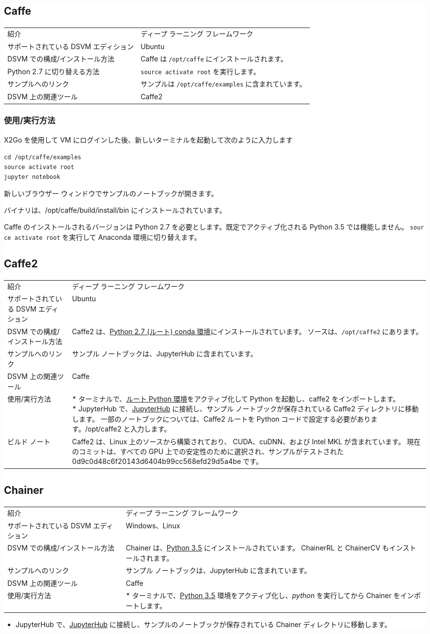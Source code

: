## <a name="caffe"></a>Caffe

|    |           |
| ------------- | ------------- |
| 紹介   | ディープ ラーニング フレームワーク      |
| サポートされている DSVM エディション      | Ubuntu     |
| DSVM での構成/インストール方法  | Caffe は `/opt/caffe` にインストールされます。    |
| Python 2.7 に切り替える方法 | `source activate root` を実行します。 |
| サンプルへのリンク      | サンプルは `/opt/caffe/examples` に含まれています。      |
| DSVM 上の関連ツール      | Caffe2      |
### <a name="how-to-use--run-it"></a>使用/実行方法  

X2Go を使用して VM にログインした後、新しいターミナルを起動して次のように入力します

```
cd /opt/caffe/examples
source activate root
jupyter notebook
```

新しいブラウザー ウィンドウでサンプルのノートブックが開きます。

バイナリは、/opt/caffe/build/install/bin にインストールされています。

Caffe のインストールされるバージョンは Python 2.7 を必要とします。既定でアクティブ化される Python 3.5 では機能しません。 `source activate root` を実行して Anaconda 環境に切り替えます。 

## <a name="caffe2"></a>Caffe2

|    |           |
| ------------- | ------------- |
| 紹介   | ディープ ラーニング フレームワーク      |
| サポートされている DSVM エディション      | Ubuntu     |
| DSVM での構成/インストール方法  | Caffe2 は、[Python 2.7 (ルート) conda 環境](dsvm-languages.md#python-linux-and-windows-server-2012-edition)にインストールされています。 ソースは、`/opt/caffe2` にあります。 |
| サンプルへのリンク      | サンプル ノートブックは、JupyterHub に含まれています。 |
| DSVM 上の関連ツール      | Caffe      |
| 使用/実行方法    | * ターミナルで、[ルート Python 環境](dsvm-languages.md#python-linux-and-windows-server-2012-edition)をアクティブ化して Python を起動し、caffe2 をインポートします。 <br/> * JupyterHub で、[JupyterHub](dsvm-ubuntu-intro.md#how-to-access-the-data-science-virtual-machine-for-linux) に接続し、サンプル ノートブックが保存されている Caffe2 ディレクトリに移動します。 一部のノートブックについては、Caffe2 ルートを Python コードで設定する必要があります。/opt/caffe2 と入力します。 |
| ビルド ノート | Caffe2 は、Linux 上のソースから構築されており、 CUDA、cuDNN、および Intel MKL が含まれています。 現在のコミットは、すべての GPU 上での安定性のために選択され、サンプルがテストされた 0d9c0d48c6f20143d6404b99cc568efd29d5a4be です。 |

## <a name="chainer"></a>Chainer

|    |           |
| ------------- | ------------- |
| 紹介   | ディープ ラーニング フレームワーク      |
| サポートされている DSVM エディション      | Windows、Linux     |
| DSVM での構成/インストール方法  | Chainer は、[Python 3.5](dsvm-languages.md#python-linux-and-windows-server-2012-edition) にインストールされています。 ChainerRL と ChainerCV もインストールされます。   |
| サンプルへのリンク      | サンプル ノートブックは、JupyterHub に含まれています。 |
| DSVM 上の関連ツール      | Caffe      |
| 使用/実行方法  | * ターミナルで、[Python 3.5](dsvm-languages.md#python-linux-and-windows-server-2012-edition) 環境をアクティブ化し、_python_ を実行してから Chainer をインポートします。 <br/>
* JupyterHub で、[JupyterHub](dsvm-ubuntu-intro.md#how-to-access-the-data-science-virtual-machine-for-linux) に接続し、サンプルのノートブックが保存されている Chainer ディレクトリに移動します。
